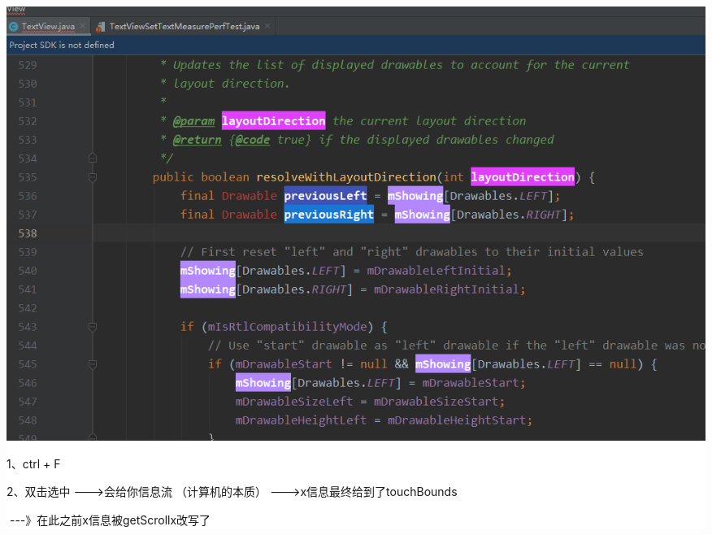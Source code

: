 ![image-20211216224702710](AS.assets/image-20211216224702710-1666464816067.png)

1、ctrl + F

2、双击选中 --->会给你信息流  （计算机的本质）  --->x信息最终给到了touchBounds

​                                                                                ---》在此之前x信息被getScrollx改写了
